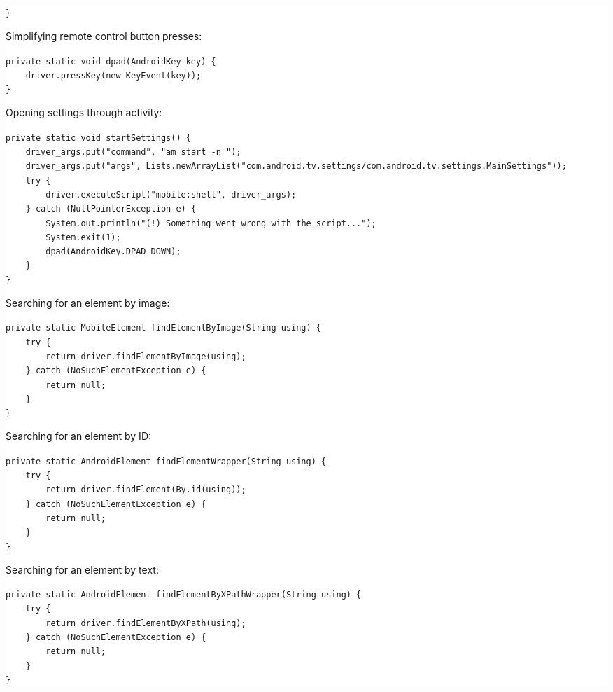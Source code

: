 ```
}
```
Simplifying remote control button presses:
```
private static void dpad(AndroidKey key) {
    driver.pressKey(new KeyEvent(key));
}
```
Opening settings through activity:
```
private static void startSettings() {
    driver_args.put("command", "am start -n ");
    driver_args.put("args", Lists.newArrayList("com.android.tv.settings/com.android.tv.settings.MainSettings"));
    try {
        driver.executeScript("mobile:shell", driver_args);
    } catch (NullPointerException e) {
        System.out.println("(!) Something went wrong with the script...");
        System.exit(1);
        dpad(AndroidKey.DPAD_DOWN);
    }
}
```
Searching for an element by image:
```
private static MobileElement findElementByImage(String using) {
    try {
        return driver.findElementByImage(using);
    } catch (NoSuchElementException e) {
        return null;
    }
}
```
Searching for an element by ID:
```
private static AndroidElement findElementWrapper(String using) {
    try {
        return driver.findElement(By.id(using));
    } catch (NoSuchElementException e) {
        return null;
    }
}
```
Searching for an element by text:
```
private static AndroidElement findElementByXPathWrapper(String using) {
    try {
        return driver.findElementByXPath(using);
    } catch (NoSuchElementException e) {
        return null;
    }
}
```
